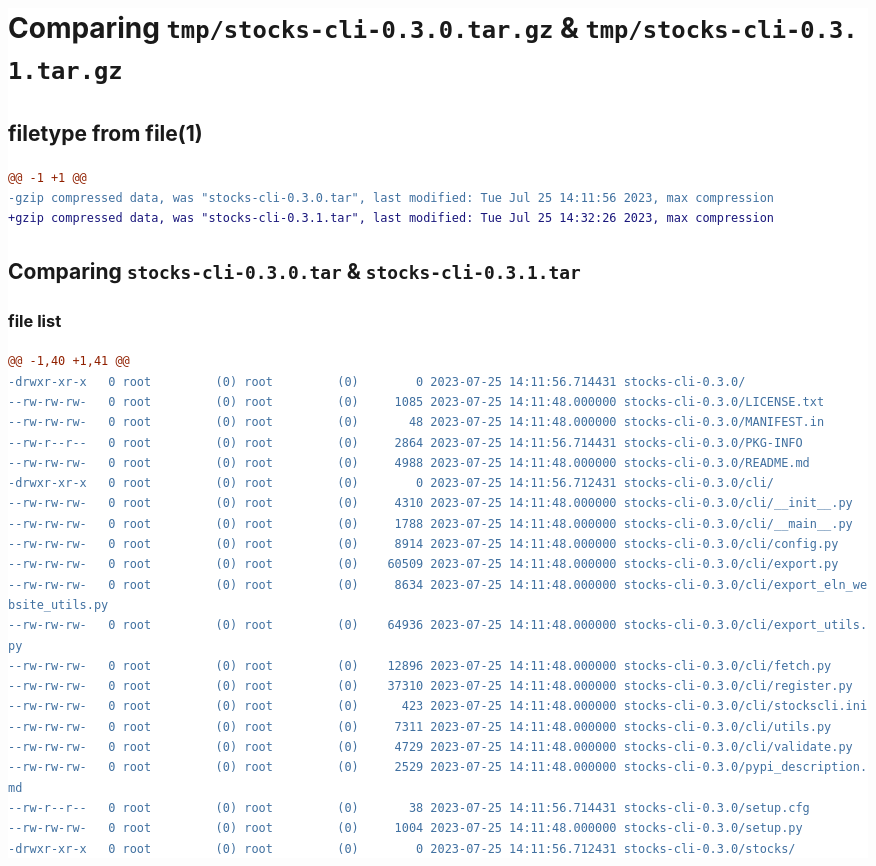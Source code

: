 # Comparing `tmp/stocks-cli-0.3.0.tar.gz` & `tmp/stocks-cli-0.3.1.tar.gz`

## filetype from file(1)

```diff
@@ -1 +1 @@
-gzip compressed data, was "stocks-cli-0.3.0.tar", last modified: Tue Jul 25 14:11:56 2023, max compression
+gzip compressed data, was "stocks-cli-0.3.1.tar", last modified: Tue Jul 25 14:32:26 2023, max compression
```

## Comparing `stocks-cli-0.3.0.tar` & `stocks-cli-0.3.1.tar`

### file list

```diff
@@ -1,40 +1,41 @@
-drwxr-xr-x   0 root         (0) root         (0)        0 2023-07-25 14:11:56.714431 stocks-cli-0.3.0/
--rw-rw-rw-   0 root         (0) root         (0)     1085 2023-07-25 14:11:48.000000 stocks-cli-0.3.0/LICENSE.txt
--rw-rw-rw-   0 root         (0) root         (0)       48 2023-07-25 14:11:48.000000 stocks-cli-0.3.0/MANIFEST.in
--rw-r--r--   0 root         (0) root         (0)     2864 2023-07-25 14:11:56.714431 stocks-cli-0.3.0/PKG-INFO
--rw-rw-rw-   0 root         (0) root         (0)     4988 2023-07-25 14:11:48.000000 stocks-cli-0.3.0/README.md
-drwxr-xr-x   0 root         (0) root         (0)        0 2023-07-25 14:11:56.712431 stocks-cli-0.3.0/cli/
--rw-rw-rw-   0 root         (0) root         (0)     4310 2023-07-25 14:11:48.000000 stocks-cli-0.3.0/cli/__init__.py
--rw-rw-rw-   0 root         (0) root         (0)     1788 2023-07-25 14:11:48.000000 stocks-cli-0.3.0/cli/__main__.py
--rw-rw-rw-   0 root         (0) root         (0)     8914 2023-07-25 14:11:48.000000 stocks-cli-0.3.0/cli/config.py
--rw-rw-rw-   0 root         (0) root         (0)    60509 2023-07-25 14:11:48.000000 stocks-cli-0.3.0/cli/export.py
--rw-rw-rw-   0 root         (0) root         (0)     8634 2023-07-25 14:11:48.000000 stocks-cli-0.3.0/cli/export_eln_website_utils.py
--rw-rw-rw-   0 root         (0) root         (0)    64936 2023-07-25 14:11:48.000000 stocks-cli-0.3.0/cli/export_utils.py
--rw-rw-rw-   0 root         (0) root         (0)    12896 2023-07-25 14:11:48.000000 stocks-cli-0.3.0/cli/fetch.py
--rw-rw-rw-   0 root         (0) root         (0)    37310 2023-07-25 14:11:48.000000 stocks-cli-0.3.0/cli/register.py
--rw-rw-rw-   0 root         (0) root         (0)      423 2023-07-25 14:11:48.000000 stocks-cli-0.3.0/cli/stockscli.ini
--rw-rw-rw-   0 root         (0) root         (0)     7311 2023-07-25 14:11:48.000000 stocks-cli-0.3.0/cli/utils.py
--rw-rw-rw-   0 root         (0) root         (0)     4729 2023-07-25 14:11:48.000000 stocks-cli-0.3.0/cli/validate.py
--rw-rw-rw-   0 root         (0) root         (0)     2529 2023-07-25 14:11:48.000000 stocks-cli-0.3.0/pypi_description.md
--rw-r--r--   0 root         (0) root         (0)       38 2023-07-25 14:11:56.714431 stocks-cli-0.3.0/setup.cfg
--rw-rw-rw-   0 root         (0) root         (0)     1004 2023-07-25 14:11:48.000000 stocks-cli-0.3.0/setup.py
-drwxr-xr-x   0 root         (0) root         (0)        0 2023-07-25 14:11:56.712431 stocks-cli-0.3.0/stocks/
```